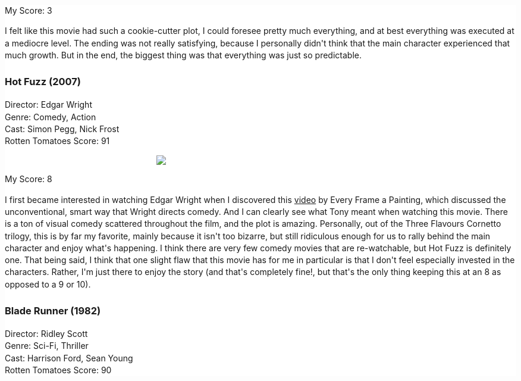 My Score: 3

I felt like this movie had such a cookie-cutter plot, I could foresee pretty much everything, and at best everything was executed at a mediocre level. The ending was not really satisfying, because I personally didn't think that the main character experienced that much growth. But in the end, the biggest thing was that everything was just so predictable.

### Hot Fuzz (2007)

Director: Edgar Wright\
Genre: Comedy, Action\
Cast: Simon Pegg, Nick Frost\
Rotten Tomatoes Score: 91

<img style="display: block; margin-left: auto; margin-right: auto; width: 350px;" src="../assets/hot_fuzz.jpg">
 
My Score: 8

I first became interested in watching Edgar Wright when I discovered this [video](https://www.youtube.com/watch?v=3FOzD4Sfgag) by Every Frame a Painting, which discussed the unconventional, smart way that Wright directs comedy. And I can clearly see what Tony meant when watching this movie. There is a ton of visual comedy scattered throughout the film, and the plot is amazing. Personally, out of the Three Flavours Cornetto trilogy, this is by far my favorite, mainly because it isn't too bizarre, but still ridiculous enough for us to rally behind the main character and enjoy what's happening. I think there are very few comedy movies that are re-watchable, but Hot Fuzz is definitely one. That being said, I think that one slight flaw that this movie has for me in particular is that I don't feel especially invested in the characters. Rather, I'm just there to enjoy the story (and that's completely fine!, but that's the only thing keeping this at an 8 as opposed to a 9 or 10).

### Blade Runner (1982)

Director: Ridley Scott\
Genre: Sci-Fi, Thriller\
Cast: Harrison Ford, Sean Young\
Rotten Tomatoes Score: 90
